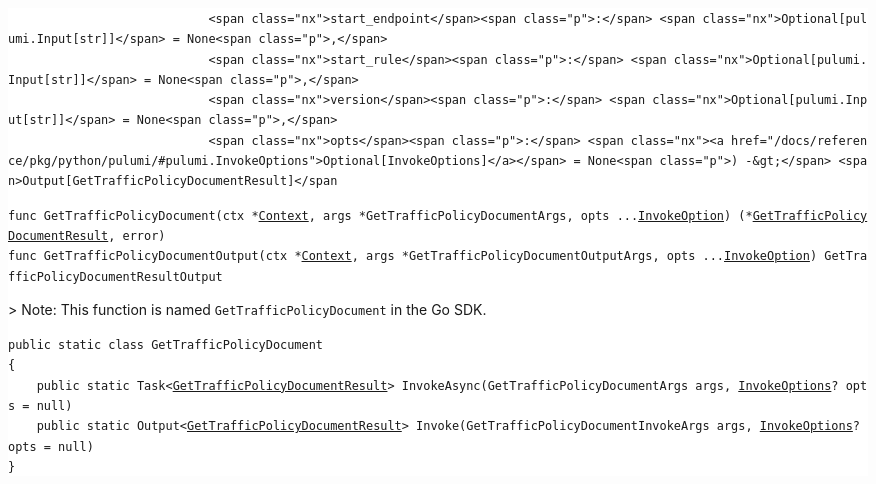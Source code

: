                                 <span class="nx">start_endpoint</span><span class="p">:</span> <span class="nx">Optional[pulumi.Input[str]]</span> = None<span class="p">,</span>
                                <span class="nx">start_rule</span><span class="p">:</span> <span class="nx">Optional[pulumi.Input[str]]</span> = None<span class="p">,</span>
                                <span class="nx">version</span><span class="p">:</span> <span class="nx">Optional[pulumi.Input[str]]</span> = None<span class="p">,</span>
                                <span class="nx">opts</span><span class="p">:</span> <span class="nx"><a href="/docs/reference/pkg/python/pulumi/#pulumi.InvokeOptions">Optional[InvokeOptions]</a></span> = None<span class="p">) -&gt;</span> <span>Output[GetTrafficPolicyDocumentResult]</span
></code></pre></div>
</pulumi-choosable>
</div>


<div>
<pulumi-choosable type="language" values="go">
<div class="highlight"><pre class="chroma"><code class="language-go" data-lang="go"
><span class="k">func </span>GetTrafficPolicyDocument<span class="p">(</span><span class="nx">ctx</span><span class="p"> *</span><span class="nx"><a href="https://pkg.go.dev/github.com/pulumi/pulumi/sdk/v3/go/pulumi?tab=doc#Context">Context</a></span><span class="p">,</span> <span class="nx">args</span><span class="p"> *</span><span class="nx">GetTrafficPolicyDocumentArgs</span><span class="p">,</span> <span class="nx">opts</span><span class="p"> ...</span><span class="nx"><a href="https://pkg.go.dev/github.com/pulumi/pulumi/sdk/v3/go/pulumi?tab=doc#InvokeOption">InvokeOption</a></span><span class="p">) (*<span class="nx"><a href="#result">GetTrafficPolicyDocumentResult</a></span>, error)</span
><span class="k">
func </span>GetTrafficPolicyDocumentOutput<span class="p">(</span><span class="nx">ctx</span><span class="p"> *</span><span class="nx"><a href="https://pkg.go.dev/github.com/pulumi/pulumi/sdk/v3/go/pulumi?tab=doc#Context">Context</a></span><span class="p">,</span> <span class="nx">args</span><span class="p"> *</span><span class="nx">GetTrafficPolicyDocumentOutputArgs</span><span class="p">,</span> <span class="nx">opts</span><span class="p"> ...</span><span class="nx"><a href="https://pkg.go.dev/github.com/pulumi/pulumi/sdk/v3/go/pulumi?tab=doc#InvokeOption">InvokeOption</a></span><span class="p">) GetTrafficPolicyDocumentResultOutput</span
></code></pre></div>

&gt; Note: This function is named `GetTrafficPolicyDocument` in the Go SDK.

</pulumi-choosable>
</div>


<div>
<pulumi-choosable type="language" values="csharp">
<div class="highlight"><pre class="chroma"><code class="language-csharp" data-lang="csharp"><span class="k">public static class </span><span class="nx">GetTrafficPolicyDocument </span><span class="p">
{</span><span class="k">
    public static </span>Task&lt;<span class="nx"><a href="#result">GetTrafficPolicyDocumentResult</a></span>> <span class="p">InvokeAsync(</span><span class="nx">GetTrafficPolicyDocumentArgs</span><span class="p"> </span><span class="nx">args<span class="p">,</span> <span class="nx"><a href="/docs/reference/pkg/dotnet/Pulumi/Pulumi.InvokeOptions.html">InvokeOptions</a></span><span class="p">? </span><span class="nx">opts = null<span class="p">)</span><span class="k">
    public static </span>Output&lt;<span class="nx"><a href="#result">GetTrafficPolicyDocumentResult</a></span>> <span class="p">Invoke(</span><span class="nx">GetTrafficPolicyDocumentInvokeArgs</span><span class="p"> </span><span class="nx">args<span class="p">,</span> <span class="nx"><a href="/docs/reference/pkg/dotnet/Pulumi/Pulumi.InvokeOptions.html">InvokeOptions</a></span><span class="p">? </span><span class="nx">opts = null<span class="p">)</span><span class="p">
}</span></code></pre></div>
</pulumi-choosable>
</div>
